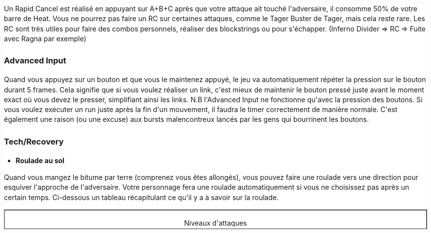 Un Rapid Cancel est réalisé en appuyant sur A+B+C après que votre
attaque ait touché l'adversaire, il consomme 50% de votre barre de Heat.
Vous ne pourrez pas faire un RC sur certaines attaques, comme le Tager
Buster de Tager, mais cela reste rare. Les RC sont très utiles pour
faire des combos personnels, réaliser des blockstrings ou pour
s'échapper. (Inferno Divider =\> RC =\> Fuite avec Ragna par exemple)

### Advanced Input

Quand vous appuyez sur un bouton et que vous le maintenez appuyé, le jeu
va automatiquement répéter la pression sur le bouton durant 5 frames.
Cela signifie que si vous voulez réaliser un link, c'est mieux de
maintenir le bouton pressé juste avant le moment exact où vous devez le
presser, simplifiant ainsi les links. N.B l'Advanced Input ne fonctionne
qu'avec la pression des boutons. Si vous voulez exécuter un run juste
après la fin d'un mouvement, il faudra le timer correctement de manière
normale. C'est également une raison (ou une excuse) aux bursts
malencontreux lancés par les gens qui bourrinent les boutons.

### Tech/Recovery

- **Roulade au sol**

Quand vous mangez le bitume par terre (comprenez vous êtes allongés),
vous pouvez faire une roulade vers une direction pour esquiver
l'approche de l'adversaire. Votre personnage fera une roulade
automatiquement si vous ne choisissez pas après un certain temps.
Ci-dessous un tableau récapitulant ce qu'il y a à savoir sur la roulade.

<center>
<TABLE class="sys" BORDER=1 CELLPADDING=3 WIDTH=580 HEIGHT=40>
<TR valign="center" align="center">
<TD WIDTH="600" COLSPAN="12" >

Niveaux d'attaques

</TD>
</TR>
<TR valign="center" align="center">
<tr>
<th>

Vers l'avant

</th>
<td>

Maintenir 6 en appuyant sur A/B/C.

</td>
<td>

1\~3F Invincible  
4\~17F Inchopable, si touché, vous serez considéré comme étant dans les
airs.  
18\~30F Garde possible, si vous êtes touché vous serez considéré comme
accroupi.
